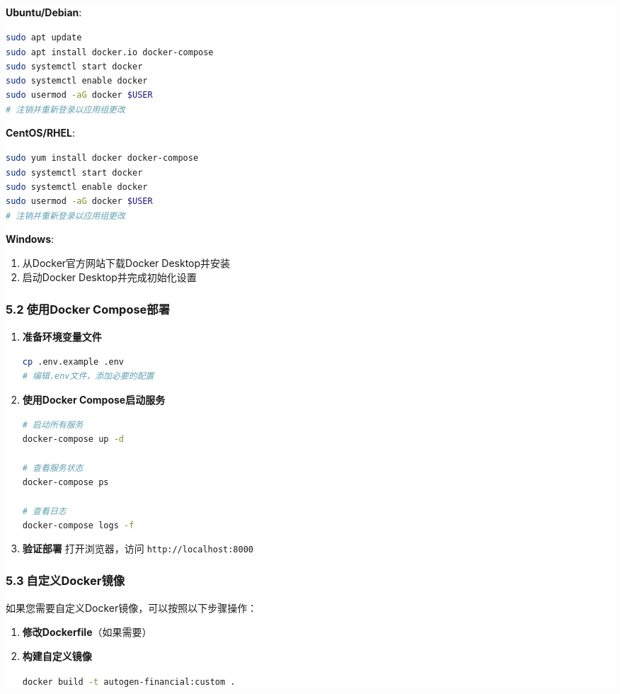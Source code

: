 **Ubuntu/Debian**: 
```bash
sudo apt update
sudo apt install docker.io docker-compose
sudo systemctl start docker
sudo systemctl enable docker
sudo usermod -aG docker $USER
# 注销并重新登录以应用组更改
```

**CentOS/RHEL**: 
```bash
sudo yum install docker docker-compose
sudo systemctl start docker
sudo systemctl enable docker
sudo usermod -aG docker $USER
# 注销并重新登录以应用组更改
```

**Windows**: 
1. 从Docker官方网站下载Docker Desktop并安装
2. 启动Docker Desktop并完成初始化设置

### 5.2 使用Docker Compose部署

1. **准备环境变量文件**
   ```bash
   cp .env.example .env
   # 编辑.env文件，添加必要的配置
   ```

2. **使用Docker Compose启动服务**
   ```bash
   # 启动所有服务
   docker-compose up -d
   
   # 查看服务状态
   docker-compose ps
   
   # 查看日志
   docker-compose logs -f
   ```

3. **验证部署**
   打开浏览器，访问 `http://localhost:8000`

### 5.3 自定义Docker镜像

如果您需要自定义Docker镜像，可以按照以下步骤操作：

1. **修改Dockerfile**（如果需要）

2. **构建自定义镜像**
   ```bash
   docker build -t autogen-financial:custom .
   ```
